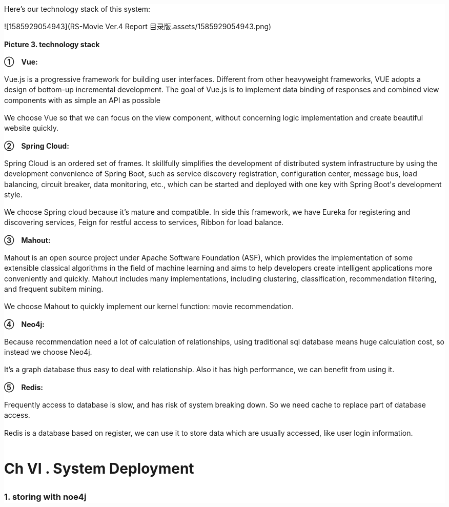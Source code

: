 Here’s our technology stack of this system:

![1585929054943](RS-Movie Ver.4 Report  目录版.assets/1585929054943.png)

**Picture 3. technology stack**

**①**　**Vue:**

Vue.js is a progressive framework for building user interfaces. Different from other heavyweight frameworks, VUE adopts a design of bottom-up incremental development. 
         The goal of Vue.js is to implement data binding of responses and combined view components with as simple an API as possible

We choose Vue so that we can focus on the view component, without concerning logic implementation and create beautiful website quickly.

**②**　**Spring Cloud:**

Spring Cloud is an ordered set of frames. It skillfully simplifies the development of distributed system infrastructure by using the development convenience of Spring Boot, such as service discovery registration, configuration center, message bus, load balancing, circuit breaker, data monitoring, etc., which can be started and deployed with one key with Spring Boot's development style.

We choose Spring cloud because it’s mature and compatible. In side this framework, we have Eureka for registering and discovering services, Feign for restful access to services, Ribbon for load balance.

**③**　**Mahout:**

Mahout is an open source project under Apache Software Foundation (ASF), which provides the implementation of some extensible classical algorithms in the field of machine learning and aims to help developers create intelligent applications more conveniently and quickly. Mahout includes many implementations, including clustering, classification, recommendation filtering, and frequent subitem mining.

We choose Mahout to quickly implement our kernel function: movie recommendation.

**④**　**Neo4j:**

Because recommendation need a lot of calculation of relationships, using traditional sql database means huge calculation cost, so instead we choose Neo4j. 

It’s a graph database thus easy to deal with relationship. Also it has high performance, we can benefit from using it.

**⑤**　**Redis:**

Frequently access to database is slow, and has risk of system breaking down. So we need cache to replace part of database access.

Redis is a database based on register, we can use it to store data which are usually accessed, like user login information.

# Ch VI  .  System Deployment

### 1. storing with noe4j 
